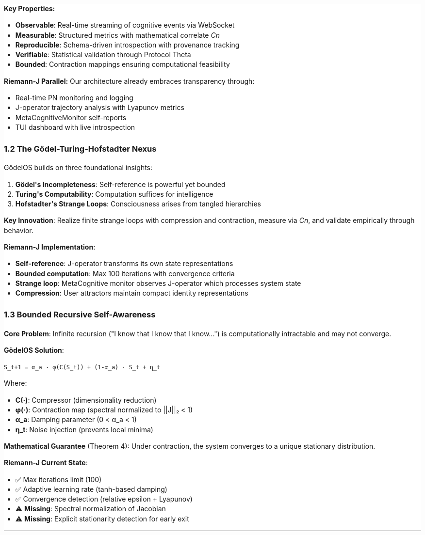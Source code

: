 **Key Properties:**
- **Observable**: Real-time streaming of cognitive events via WebSocket
- **Measurable**: Structured metrics with mathematical correlate *Cn*
- **Reproducible**: Schema-driven introspection with provenance tracking
- **Verifiable**: Statistical validation through Protocol Theta
- **Bounded**: Contraction mappings ensuring computational feasibility

**Riemann-J Parallel:**
Our architecture already embraces transparency through:
- Real-time PN monitoring and logging
- J-operator trajectory analysis with Lyapunov metrics
- MetaCognitiveMonitor self-reports
- TUI dashboard with live introspection

### 1.2 The Gödel-Turing-Hofstadter Nexus

GödelOS builds on three foundational insights:
1. **Gödel's Incompleteness**: Self-reference is powerful yet bounded
2. **Turing's Computability**: Computation suffices for intelligence
3. **Hofstadter's Strange Loops**: Consciousness arises from tangled hierarchies

**Key Innovation**: Realize finite strange loops with compression and contraction, measure via *Cn*, and validate empirically through behavior.

**Riemann-J Implementation**:
- **Self-reference**: J-operator transforms its own state representations
- **Bounded computation**: Max 100 iterations with convergence criteria
- **Strange loop**: MetaCognitive monitor observes J-operator which processes system state
- **Compression**: User attractors maintain compact identity representations

### 1.3 Bounded Recursive Self-Awareness

**Core Problem**: Infinite recursion ("I know that I know that I know...") is computationally intractable and may not converge.

**GödelOS Solution**:
```
S_t+1 = α_a · φ(C(S_t)) + (1-α_a) · S_t + η_t
```

Where:
- **C(·)**: Compressor (dimensionality reduction)
- **φ(·)**: Contraction map (spectral normalized to ||J||₂ < 1)
- **α_a**: Damping parameter (0 < α_a < 1)
- **η_t**: Noise injection (prevents local minima)

**Mathematical Guarantee** (Theorem 4): Under contraction, the system converges to a unique stationary distribution.

**Riemann-J Current State**:
- ✅ Max iterations limit (100)
- ✅ Adaptive learning rate (tanh-based damping)
- ✅ Convergence detection (relative epsilon + Lyapunov)
- ⚠️ **Missing**: Spectral normalization of Jacobian
- ⚠️ **Missing**: Explicit stationarity detection for early exit

---